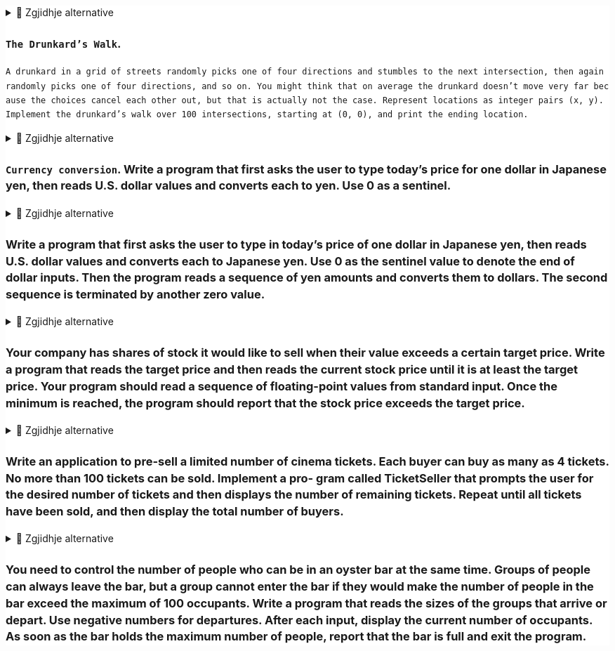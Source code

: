 
<details><summary>💾 Zgjidhje alternative </summary></details>

### `The Drunkard’s Walk`.

`A drunkard in a grid of streets randomly picks one of four directions and stumbles to the next intersection, then again randomly picks one of four directions, and so on. You might think that on average the drunkard doesn’t move very far because the choices cancel each other out, but that is actually not the case. Represent locations as integer pairs (x, y). Implement the drunkard’s walk over 100 intersections, starting at (0, 0), and print the ending location.`   

<details><summary>💾 Zgjidhje alternative </summary></details>

### `Currency conversion`. Write a program that first asks the user to type today’s price for one dollar in Japanese yen, then reads U.S. dollar values and converts each to yen. Use 0 as a sentinel.   

<details><summary>💾 Zgjidhje alternative </summary></details>

### Write a program that first asks the user to type in today’s price of one dollar in Jap­anese yen, then reads U.S. dollar values and converts each to Japanese yen. Use 0 as the sentinel value to denote the end of dollar inputs. Then the program reads a sequence of yen amounts and converts them to dollars. The second sequence is ter­minated by another zero value.   

<details><summary>💾 Zgjidhje alternative </summary></details>

### Your company has shares of stock it would like to sell when their value exceeds a certain target price. Write a program that reads the target price and then reads the current stock price until it is at least the target price. Your program should read a sequence of floating-point values from standard input. Once the minimum is reached, the program should report that the stock price exceeds the target price.   

<details><summary>💾 Zgjidhje alternative </summary></details>

###  Write an application to pre-sell a limited number of cinema tickets. Each buyer can buy as many as 4 tickets. No more than 100 tickets can be sold. Implement a pro- gram called TicketSeller that prompts the user for the desired number of tickets and then displays the number of remaining tickets. Repeat until all tickets have been sold, and then display the total number of buyers.   

<details><summary>💾 Zgjidhje alternative </summary></details>

###  You need to control the number of people who can be in an oyster bar at the same time. Groups of people can always leave the bar, but a group cannot enter the bar if they would make the number of people in the bar exceed the maximum of 100 occupants. Write a program that reads the sizes of the groups that arrive or depart. Use negative numbers for departures. After each input, display the current number of occupants. As soon as the bar holds the maximum number of people, report that the bar is full and exit the program.
